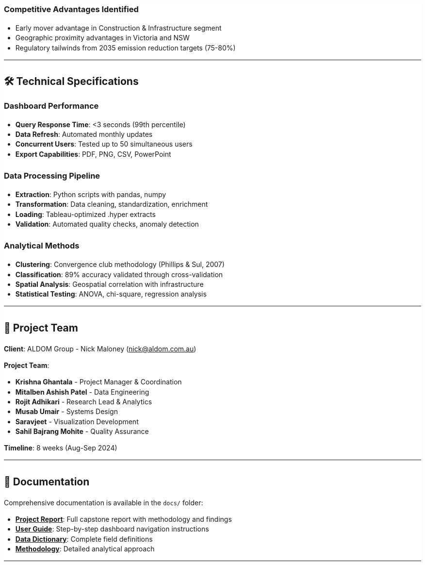 ### Competitive Advantages Identified
- Early mover advantage in Construction & Infrastructure segment
- Geographic proximity advantages in Victoria and NSW
- Regulatory tailwinds from 2035 emission reduction targets (75-80%)

---

## 🛠️ Technical Specifications

### Dashboard Performance
- **Query Response Time**: <3 seconds (99th percentile)
- **Data Refresh**: Automated monthly updates
- **Concurrent Users**: Tested up to 50 simultaneous users
- **Export Capabilities**: PDF, PNG, CSV, PowerPoint

### Data Processing Pipeline
- **Extraction**: Python scripts with pandas, numpy
- **Transformation**: Data cleaning, standardization, enrichment
- **Loading**: Tableau-optimized .hyper extracts
- **Validation**: Automated quality checks, anomaly detection

### Analytical Methods
- **Clustering**: Convergence club methodology (Phillips & Sul, 2007)
- **Classification**: 89% accuracy validated through cross-validation
- **Spatial Analysis**: Geospatial correlation with infrastructure
- **Statistical Testing**: ANOVA, chi-square, regression analysis

---

## 👥 Project Team

**Client**: ALDOM Group - Nick Maloney (nick@aldom.com.au)

**Project Team**:
- **Krishna Ghantala** - Project Manager & Coordination
- **Mitalben Ashish Patel** - Data Engineering
- **Rojit Adhikari** - Research Lead & Analytics
- **Musab Umair** - Systems Design
- **Saravjeet** - Visualization Development
- **Sahil Bajrang Mohite** - Quality Assurance

**Timeline**: 8 weeks (Aug-Sep 2024)

---

## 📖 Documentation

Comprehensive documentation is available in the `docs/` folder:

- **[Project Report](docs/project_report.pdf)**: Full capstone report with methodology and findings
- **[User Guide](docs/user_guide.md)**: Step-by-step dashboard navigation instructions
- **[Data Dictionary](data/metadata/data_dictionary.md)**: Complete field definitions
- **[Methodology](analysis/clustering_methodology.md)**: Detailed analytical approach

---